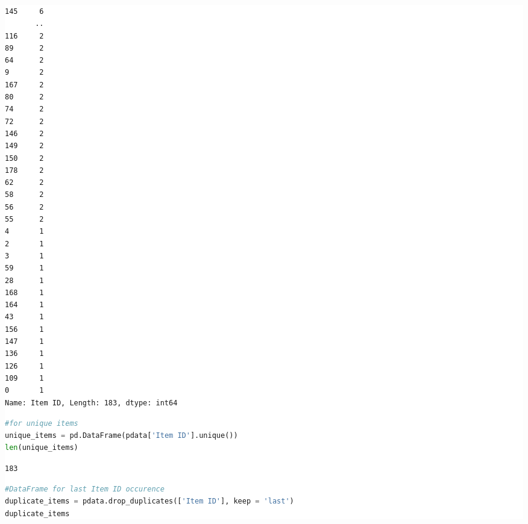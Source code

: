     145     6
           ..
    116     2
    89      2
    64      2
    9       2
    167     2
    80      2
    74      2
    72      2
    146     2
    149     2
    150     2
    178     2
    62      2
    58      2
    56      2
    55      2
    4       1
    2       1
    3       1
    59      1
    28      1
    168     1
    164     1
    43      1
    156     1
    147     1
    136     1
    126     1
    109     1
    0       1
    Name: Item ID, Length: 183, dtype: int64




```python
#for unique items
unique_items = pd.DataFrame(pdata['Item ID'].unique())
len(unique_items)
```




    183




```python
#DataFrame for last Item ID occurence
duplicate_items = pdata.drop_duplicates(['Item ID'], keep = 'last')
duplicate_items
```

